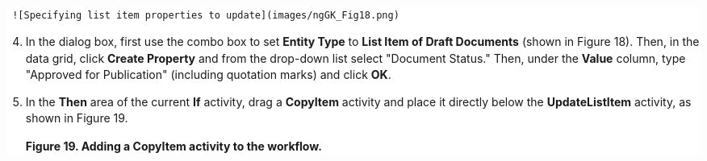      ![Specifying list item properties to update](images/ngGK_Fig18.png)
  

  

  
4. In the dialog box, first use the combo box to set  **Entity Type** to **List Item of Draft Documents** (shown in Figure 18). Then, in the data grid, click **Create Property** and from the drop-down list select "Document Status." Then, under the **Value** column, type "Approved for Publication" (including quotation marks) and click **OK**. 
    
  
10. In the  **Then** area of the current **If** activity, drag a **CopyItem** activity and place it directly below the **UpdateListItem** activity, as shown in Figure 19.
    
    **Figure 19. Adding a CopyItem activity to the workflow.**

  
